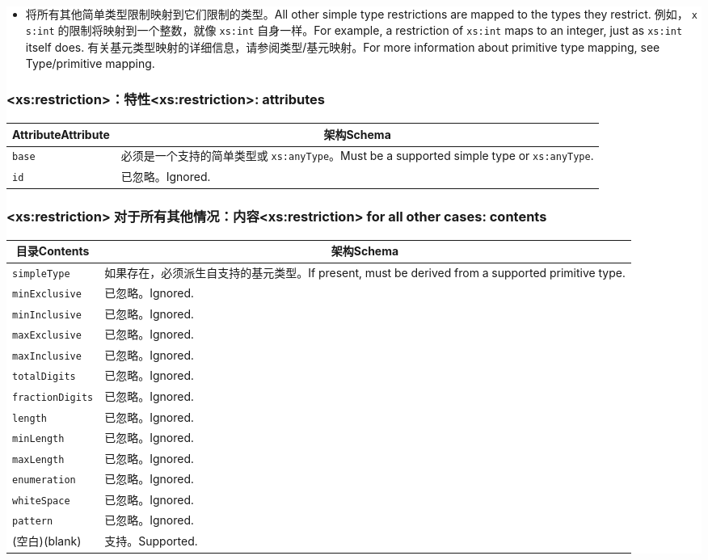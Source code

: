 - <span data-ttu-id="b4821-321">将所有其他简单类型限制映射到它们限制的类型。</span><span class="sxs-lookup"><span data-stu-id="b4821-321">All other simple type restrictions are mapped to the types they restrict.</span></span> <span data-ttu-id="b4821-322">例如， `xs:int` 的限制将映射到一个整数，就像 `xs:int` 自身一样。</span><span class="sxs-lookup"><span data-stu-id="b4821-322">For example, a restriction of `xs:int` maps to an integer, just as `xs:int` itself does.</span></span> <span data-ttu-id="b4821-323">有关基元类型映射的详细信息，请参阅类型/基元映射。</span><span class="sxs-lookup"><span data-stu-id="b4821-323">For more information about primitive type mapping, see Type/primitive mapping.</span></span>

### <a name="xsrestriction-attributes"></a><span data-ttu-id="b4821-324">\<xs:restriction>：特性</span><span class="sxs-lookup"><span data-stu-id="b4821-324">\<xs:restriction>: attributes</span></span>

|<span data-ttu-id="b4821-325">Attribute</span><span class="sxs-lookup"><span data-stu-id="b4821-325">Attribute</span></span>|<span data-ttu-id="b4821-326">架构</span><span class="sxs-lookup"><span data-stu-id="b4821-326">Schema</span></span>|
|---------------|------------|
|`base`|<span data-ttu-id="b4821-327">必须是一个支持的简单类型或 `xs:anyType`。</span><span class="sxs-lookup"><span data-stu-id="b4821-327">Must be a supported simple type or `xs:anyType`.</span></span>|
|`id`|<span data-ttu-id="b4821-328">已忽略。</span><span class="sxs-lookup"><span data-stu-id="b4821-328">Ignored.</span></span>|

### <a name="xsrestriction-for-all-other-cases-contents"></a><span data-ttu-id="b4821-329">\<xs:restriction> 对于所有其他情况：内容</span><span class="sxs-lookup"><span data-stu-id="b4821-329">\<xs:restriction> for all other cases: contents</span></span>

|<span data-ttu-id="b4821-330">目录</span><span class="sxs-lookup"><span data-stu-id="b4821-330">Contents</span></span>|<span data-ttu-id="b4821-331">架构</span><span class="sxs-lookup"><span data-stu-id="b4821-331">Schema</span></span>|
|--------------|------------|
|`simpleType`|<span data-ttu-id="b4821-332">如果存在，必须派生自支持的基元类型。</span><span class="sxs-lookup"><span data-stu-id="b4821-332">If present, must be derived from a supported primitive type.</span></span>|
|`minExclusive`|<span data-ttu-id="b4821-333">已忽略。</span><span class="sxs-lookup"><span data-stu-id="b4821-333">Ignored.</span></span>|
|`minInclusive`|<span data-ttu-id="b4821-334">已忽略。</span><span class="sxs-lookup"><span data-stu-id="b4821-334">Ignored.</span></span>|
|`maxExclusive`|<span data-ttu-id="b4821-335">已忽略。</span><span class="sxs-lookup"><span data-stu-id="b4821-335">Ignored.</span></span>|
|`maxInclusive`|<span data-ttu-id="b4821-336">已忽略。</span><span class="sxs-lookup"><span data-stu-id="b4821-336">Ignored.</span></span>|
|`totalDigits`|<span data-ttu-id="b4821-337">已忽略。</span><span class="sxs-lookup"><span data-stu-id="b4821-337">Ignored.</span></span>|
|`fractionDigits`|<span data-ttu-id="b4821-338">已忽略。</span><span class="sxs-lookup"><span data-stu-id="b4821-338">Ignored.</span></span>|
|`length`|<span data-ttu-id="b4821-339">已忽略。</span><span class="sxs-lookup"><span data-stu-id="b4821-339">Ignored.</span></span>|
|`minLength`|<span data-ttu-id="b4821-340">已忽略。</span><span class="sxs-lookup"><span data-stu-id="b4821-340">Ignored.</span></span>|
|`maxLength`|<span data-ttu-id="b4821-341">已忽略。</span><span class="sxs-lookup"><span data-stu-id="b4821-341">Ignored.</span></span>|
|`enumeration`|<span data-ttu-id="b4821-342">已忽略。</span><span class="sxs-lookup"><span data-stu-id="b4821-342">Ignored.</span></span>|
|`whiteSpace`|<span data-ttu-id="b4821-343">已忽略。</span><span class="sxs-lookup"><span data-stu-id="b4821-343">Ignored.</span></span>|
|`pattern`|<span data-ttu-id="b4821-344">已忽略。</span><span class="sxs-lookup"><span data-stu-id="b4821-344">Ignored.</span></span>|
|<span data-ttu-id="b4821-345">(空白)</span><span class="sxs-lookup"><span data-stu-id="b4821-345">(blank)</span></span>|<span data-ttu-id="b4821-346">支持。</span><span class="sxs-lookup"><span data-stu-id="b4821-346">Supported.</span></span>|
